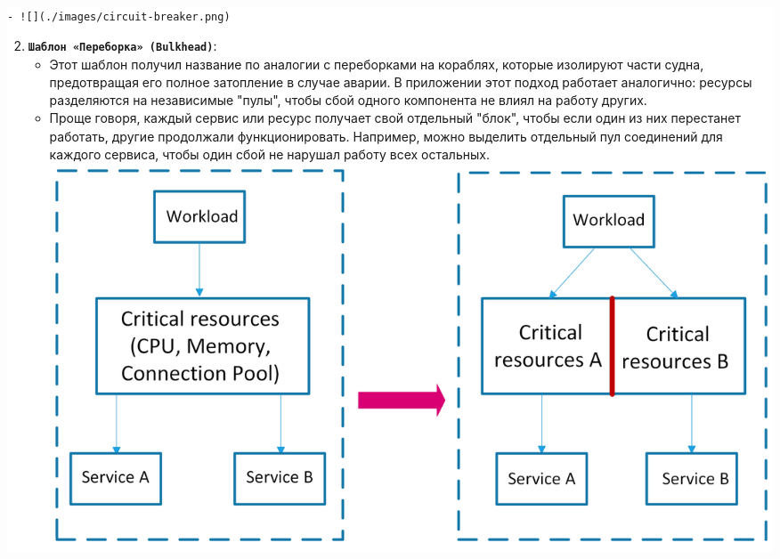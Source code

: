 	- ![](./images/circuit-breaker.png)

2. **`Шаблон «Переборка» (Bulkhead)`**:
	- Этот шаблон получил название по аналогии с переборками на кораблях, которые изолируют части судна, предотвращая его полное затопление в случае аварии. В приложении этот подход работает аналогично: ресурсы разделяются на независимые "пулы", чтобы сбой одного компонента не влиял на работу других.
	- Проще говоря, каждый сервис или ресурс получает свой отдельный "блок", чтобы если один из них перестанет работать, другие продолжали функционировать. Например, можно выделить отдельный пул соединений для каждого сервиса, чтобы один сбой не нарушал работу всех остальных. ![](./images/bulkhead.png)
